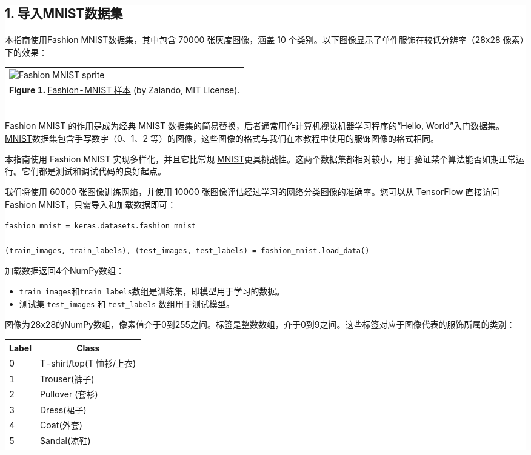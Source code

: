 ## 1. 导入MNIST数据集

本指南使用[Fashion MNIST](https://github.com/zalandoresearch/fashion-mnist)数据集，其中包含 70000 张灰度图像，涵盖 10 个类别。以下图像显示了单件服饰在较低分辨率（28x28 像素）下的效果：

<table>
  <tr><td>
    <img src="https://tensorflow.google.cn/images/fashion-mnist-sprite.png"
         alt="Fashion MNIST sprite"  width="600">
  </td></tr>
  <tr><td align="center">
    <b>Figure 1.</b> <a href="https://github.com/zalandoresearch/fashion-mnist">Fashion-MNIST 样本</a> (by Zalando, MIT License).<br/>&nbsp;
  </td></tr>
</table>

Fashion MNIST 的作用是成为经典 MNIST 数据集的简易替换，后者通常用作计算机视觉机器学习程序的“Hello, World”入门数据集。[MNIST](http://yann.lecun.com/exdb/mnist/)数据集包含手写数字（0、1、2 等）的图像，这些图像的格式与我们在本教程中使用的服饰图像的格式相同。

本指南使用 Fashion MNIST 实现多样化，并且它比常规 [MNIST](http://yann.lecun.com/exdb/mnist/)更具挑战性。这两个数据集都相对较小，用于验证某个算法能否如期正常运行。它们都是测试和调试代码的良好起点。

我们将使用 60000 张图像训练网络，并使用 10000 张图像评估经过学习的网络分类图像的准确率。您可以从 TensorFlow 直接访问 Fashion MNIST，只需导入和加载数据即可：

```
fashion_mnist = keras.datasets.fashion_mnist

(train_images, train_labels), (test_images, test_labels) = fashion_mnist.load_data()
```

加载数据返回4个NumPy数组：

* `train_images`和`train_labels`数组是训练集，即模型用于学习的数据。
* 测试集 `test_images` 和 `test_labels` 数组用于测试模型。

图像为28x28的NumPy数组，像素值介于0到255之间。标签是整数数组，介于0到9之间。这些标签对应于图像代表的服饰所属的类别：


<table>
  <tr>
    <th>Label</th>
    <th>Class</th>
  </tr>
  <tr>
    <td>0</td>
    <td>T-shirt/top(T 恤衫/上衣)</td>
  </tr>
  <tr>
    <td>1</td>
    <td>Trouser(裤子)</td>
  </tr>
    <tr>
    <td>2</td>
    <td>Pullover (套衫)</td>
  </tr>
    <tr>
    <td>3</td>
    <td>Dress(裙子)</td>
  </tr>
    <tr>
    <td>4</td>
    <td>Coat(外套)</td>
  </tr>
    <tr>
    <td>5</td>
    <td>Sandal(凉鞋)</td>
  </tr>